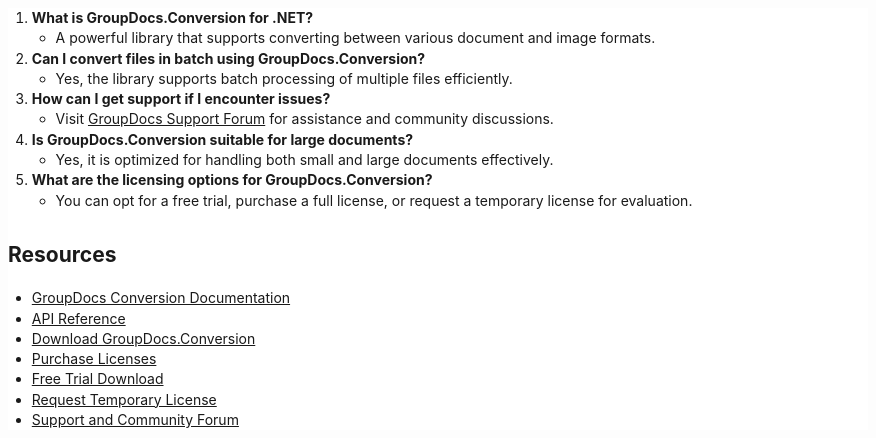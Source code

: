 1. **What is GroupDocs.Conversion for .NET?**
   - A powerful library that supports converting between various document and image formats.
2. **Can I convert files in batch using GroupDocs.Conversion?**
   - Yes, the library supports batch processing of multiple files efficiently.
3. **How can I get support if I encounter issues?**
   - Visit [GroupDocs Support Forum](https://forum.groupdocs.com/c/conversion/10) for assistance and community discussions.
4. **Is GroupDocs.Conversion suitable for large documents?**
   - Yes, it is optimized for handling both small and large documents effectively.
5. **What are the licensing options for GroupDocs.Conversion?**
   - You can opt for a free trial, purchase a full license, or request a temporary license for evaluation.

## Resources

- [GroupDocs Conversion Documentation](https://docs.groupdocs.com/conversion/net/)
- [API Reference](https://reference.groupdocs.com/conversion/net/)
- [Download GroupDocs.Conversion](https://releases.groupdocs.com/conversion/net/)
- [Purchase Licenses](https://purchase.groupdocs.com/buy)
- [Free Trial Download](https://releases.groupdocs.com/conversion/net/)
- [Request Temporary License](https://purchase.groupdocs.com/temporary-license/)
- [Support and Community Forum](https://forum.groupdocs.com/c/conversion/10)

